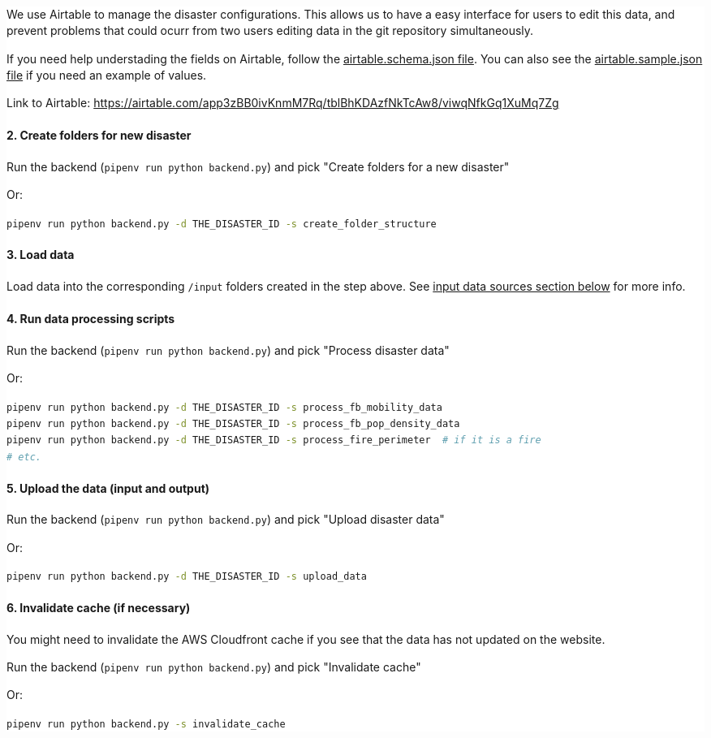 We use Airtable to manage the disaster configurations. This allows us to have a easy interface for users to edit this data, and prevent problems that could ocurr from two users editing data in the git repository simultaneously.

If you need help understading the fields on Airtable, follow the [airtable.schema.json file](/airtable.schema.json). You can also see the [airtable.sample.json file](/airtable.sample.json) if you need an example of values.

Link to Airtable: https://airtable.com/app3zBB0ivKnmM7Rq/tblBhKDAzfNkTcAw8/viwqNfkGq1XuMq7Zg

#### 2. Create folders for new disaster

Run the backend (`pipenv run python backend.py`) and pick "Create folders for a new disaster"

Or:

```bash
pipenv run python backend.py -d THE_DISASTER_ID -s create_folder_structure
```

#### 3. Load data

Load data into the corresponding `/input` folders created in the step above. See [input data sources section below](#input-data-sources) for more info.

#### 4. Run data processing scripts

Run the backend (`pipenv run python backend.py`) and pick "Process disaster data"

Or:

```bash
pipenv run python backend.py -d THE_DISASTER_ID -s process_fb_mobility_data
pipenv run python backend.py -d THE_DISASTER_ID -s process_fb_pop_density_data
pipenv run python backend.py -d THE_DISASTER_ID -s process_fire_perimeter  # if it is a fire
# etc.
```

#### 5. Upload the data (input and output)

Run the backend (`pipenv run python backend.py`) and pick "Upload disaster data"

Or:

```bash
pipenv run python backend.py -d THE_DISASTER_ID -s upload_data
```

#### 6. Invalidate cache (if necessary)

You might need to invalidate the AWS Cloudfront cache if you see that the data has not updated on the website.

Run the backend (`pipenv run python backend.py`) and pick "Invalidate cache"

Or:

```bash
pipenv run python backend.py -s invalidate_cache
```
